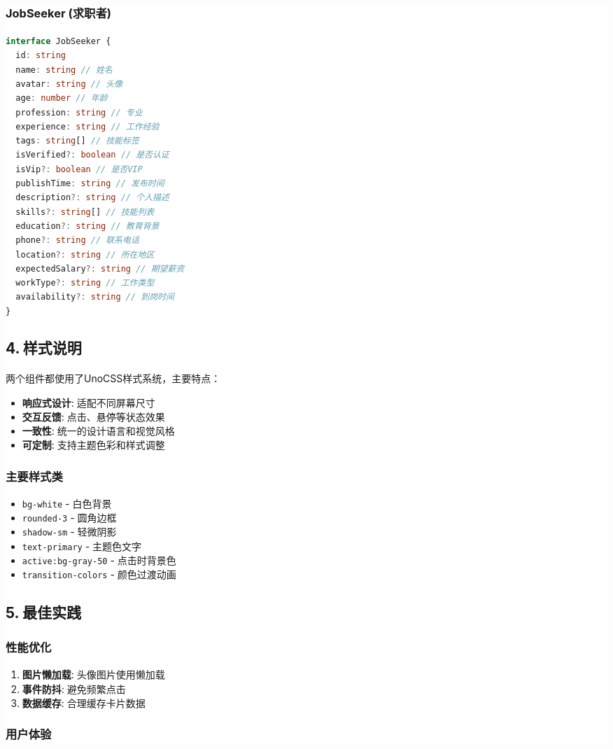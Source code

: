 ### JobSeeker (求职者)

```typescript
interface JobSeeker {
  id: string
  name: string // 姓名
  avatar: string // 头像
  age: number // 年龄
  profession: string // 专业
  experience: string // 工作经验
  tags: string[] // 技能标签
  isVerified?: boolean // 是否认证
  isVip?: boolean // 是否VIP
  publishTime: string // 发布时间
  description?: string // 个人描述
  skills?: string[] // 技能列表
  education?: string // 教育背景
  phone?: string // 联系电话
  location?: string // 所在地区
  expectedSalary?: string // 期望薪资
  workType?: string // 工作类型
  availability?: string // 到岗时间
}
```

## 4. 样式说明

两个组件都使用了UnoCSS样式系统，主要特点：

- **响应式设计**: 适配不同屏幕尺寸
- **交互反馈**: 点击、悬停等状态效果
- **一致性**: 统一的设计语言和视觉风格
- **可定制**: 支持主题色彩和样式调整

### 主要样式类

- `bg-white` - 白色背景
- `rounded-3` - 圆角边框
- `shadow-sm` - 轻微阴影
- `text-primary` - 主题色文字
- `active:bg-gray-50` - 点击时背景色
- `transition-colors` - 颜色过渡动画

## 5. 最佳实践

### 性能优化

1. **图片懒加载**: 头像图片使用懒加载
2. **事件防抖**: 避免频繁点击
3. **数据缓存**: 合理缓存卡片数据

### 用户体验
